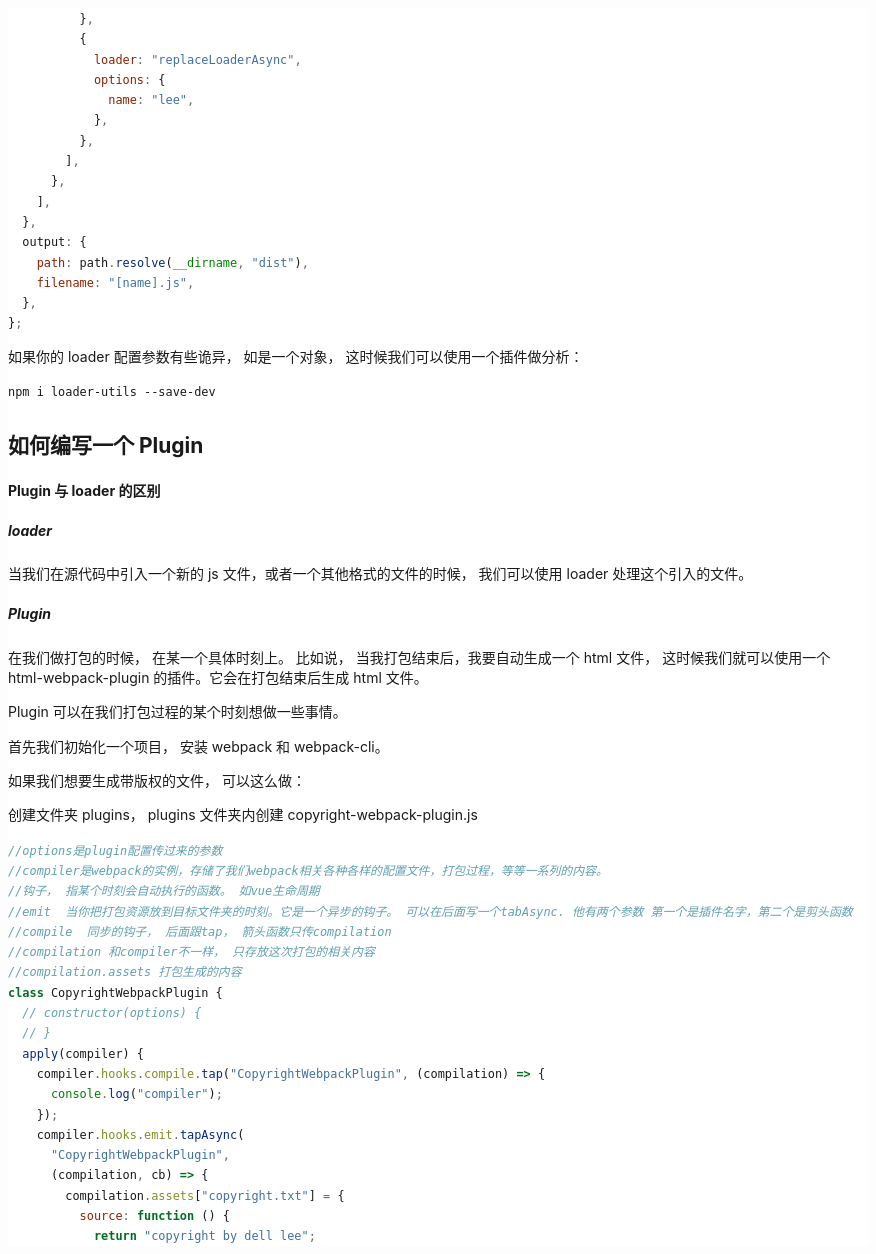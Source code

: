 ```javascript
          },
          {
            loader: "replaceLoaderAsync",
            options: {
              name: "lee",
            },
          },
        ],
      },
    ],
  },
  output: {
    path: path.resolve(__dirname, "dist"),
    filename: "[name].js",
  },
};
```

如果你的 loader 配置参数有些诡异， 如是一个对象， 这时候我们可以使用一个插件做分析：

```
npm i loader-utils --save-dev
```



## 如何编写一个 Plugin

#### Plugin 与 loader 的区别

##### loader

当我们在源代码中引入一个新的 js 文件，或者一个其他格式的文件的时候， 我们可以使用 loader 处理这个引入的文件。

##### Plugin

在我们做打包的时候， 在某一个具体时刻上。 比如说， 当我打包结束后，我要自动生成一个 html 文件， 这时候我们就可以使用一个 html-webpack-plugin 的插件。它会在打包结束后生成 html 文件。

Plugin 可以在我们打包过程的某个时刻想做一些事情。

首先我们初始化一个项目， 安装 webpack 和 webpack-cli。

如果我们想要生成带版权的文件， 可以这么做：

创建文件夹 plugins， plugins 文件夹内创建 copyright-webpack-plugin.js

```javascript
//options是plugin配置传过来的参数
//compiler是webpack的实例，存储了我们webpack相关各种各样的配置文件，打包过程，等等一系列的内容。
//钩子， 指某个时刻会自动执行的函数。 如vue生命周期
//emit  当你把打包资源放到目标文件夹的时刻。它是一个异步的钩子。 可以在后面写一个tabAsync. 他有两个参数 第一个是插件名字，第二个是剪头函数
//compile  同步的钩子， 后面跟tap， 箭头函数只传compilation
//compilation 和compiler不一样， 只存放这次打包的相关内容
//compilation.assets 打包生成的内容
class CopyrightWebpackPlugin {
  // constructor(options) {
  // }
  apply(compiler) {
    compiler.hooks.compile.tap("CopyrightWebpackPlugin", (compilation) => {
      console.log("compiler");
    });
    compiler.hooks.emit.tapAsync(
      "CopyrightWebpackPlugin",
      (compilation, cb) => {
        compilation.assets["copyright.txt"] = {
          source: function () {
            return "copyright by dell lee";
```